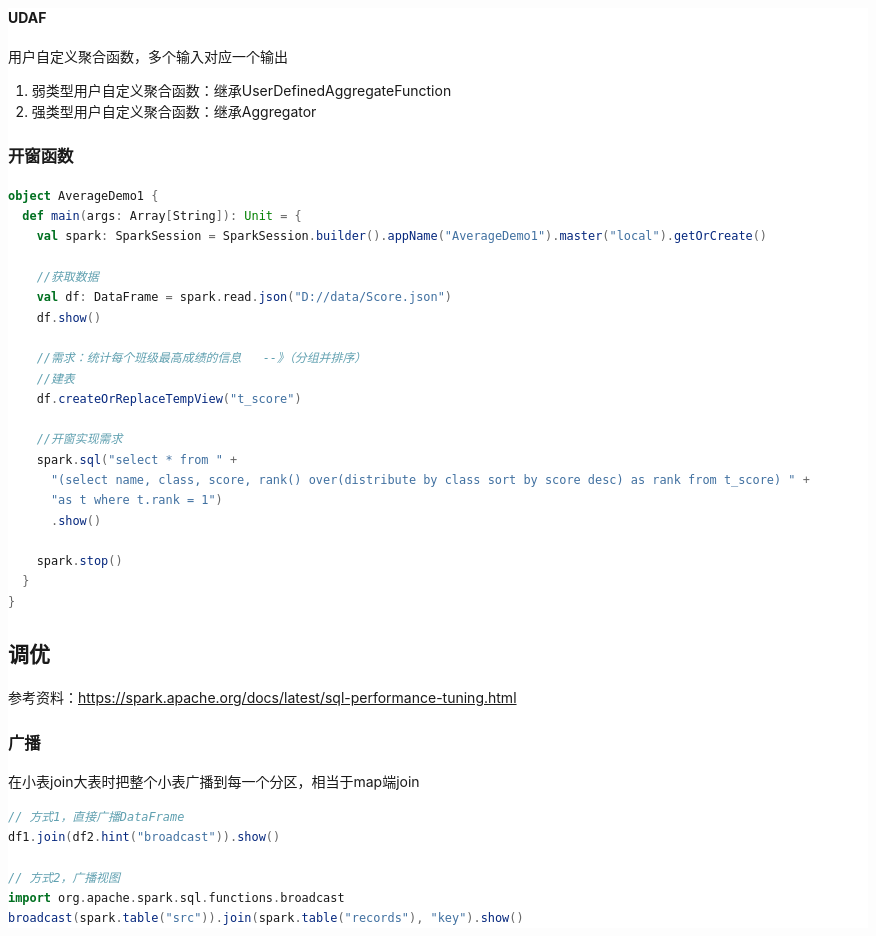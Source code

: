 

#### UDAF

用户自定义聚合函数，多个输入对应一个输出

1. 弱类型用户自定义聚合函数：继承UserDefinedAggregateFunction
2. 强类型用户自定义聚合函数：继承Aggregator



### 开窗函数

```scala
object AverageDemo1 {
  def main(args: Array[String]): Unit = {
    val spark: SparkSession = SparkSession.builder().appName("AverageDemo1").master("local").getOrCreate()

    //获取数据
    val df: DataFrame = spark.read.json("D://data/Score.json")
    df.show()

    //需求：统计每个班级最高成绩的信息   --》（分组并排序）
    //建表
    df.createOrReplaceTempView("t_score")

    //开窗实现需求
    spark.sql("select * from " +
      "(select name, class, score, rank() over(distribute by class sort by score desc) as rank from t_score) " +
      "as t where t.rank = 1")
      .show()
    
    spark.stop()
  }
}
```

## 调优

参考资料：https://spark.apache.org/docs/latest/sql-performance-tuning.html

### 广播

在小表join大表时把整个小表广播到每一个分区，相当于map端join

```scala
// 方式1，直接广播DataFrame
df1.join(df2.hint("broadcast")).show()

// 方式2，广播视图
import org.apache.spark.sql.functions.broadcast
broadcast(spark.table("src")).join(spark.table("records"), "key").show()
```

